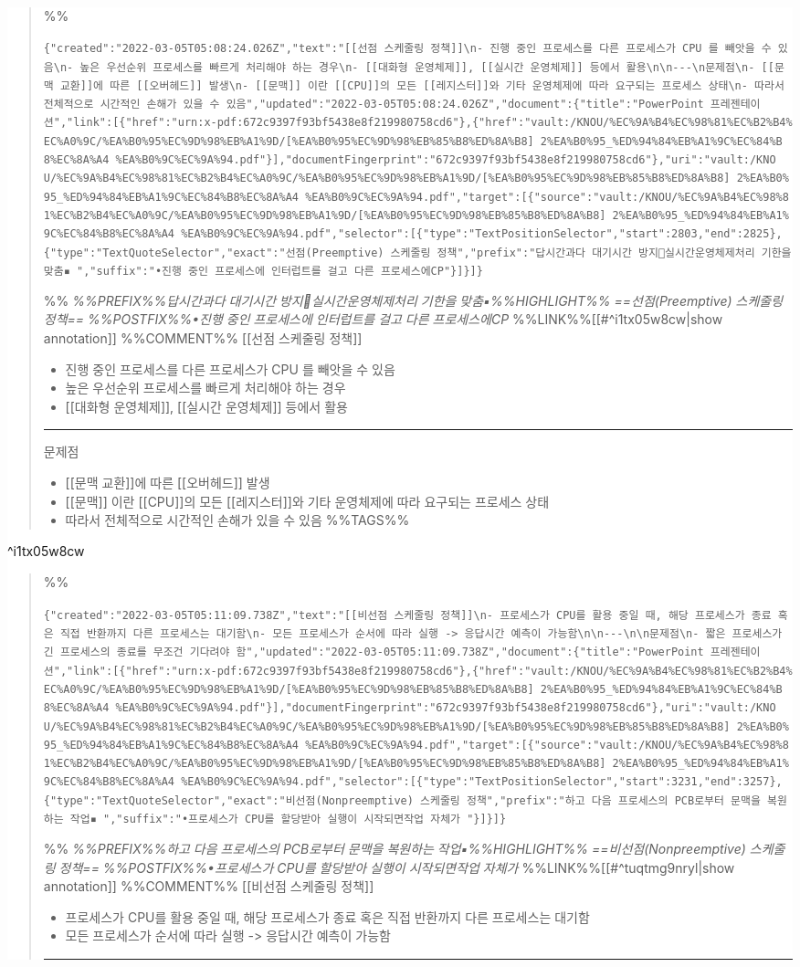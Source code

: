 
>%%
>```annotation-json
>{"created":"2022-03-05T05:08:24.026Z","text":"[[선점 스케줄링 정책]]\n- 진행 중인 프로세스를 다른 프로세스가 CPU 를 빼앗을 수 있음\n- 높은 우선순위 프로세스를 빠르게 처리해야 하는 경우\n- [[대화형 운영체제]], [[실시간 운영체제]] 등에서 활용\n\n---\n문제점\n- [[문맥 교환]]에 따른 [[오버헤드]] 발생\n- [[문맥]] 이란 [[CPU]]의 모든 [[레지스터]]와 기타 운영체제에 따라 요구되는 프로세스 상태\n- 따라서 전체적으로 시간적인 손해가 있을 수 있음","updated":"2022-03-05T05:08:24.026Z","document":{"title":"PowerPoint 프레젠테이션","link":[{"href":"urn:x-pdf:672c9397f93bf5438e8f219980758cd6"},{"href":"vault:/KNOU/%EC%9A%B4%EC%98%81%EC%B2%B4%EC%A0%9C/%EA%B0%95%EC%9D%98%EB%A1%9D/[%EA%B0%95%EC%9D%98%EB%85%B8%ED%8A%B8] 2%EA%B0%95_%ED%94%84%EB%A1%9C%EC%84%B8%EC%8A%A4 %EA%B0%9C%EC%9A%94.pdf"}],"documentFingerprint":"672c9397f93bf5438e8f219980758cd6"},"uri":"vault:/KNOU/%EC%9A%B4%EC%98%81%EC%B2%B4%EC%A0%9C/%EA%B0%95%EC%9D%98%EB%A1%9D/[%EA%B0%95%EC%9D%98%EB%85%B8%ED%8A%B8] 2%EA%B0%95_%ED%94%84%EB%A1%9C%EC%84%B8%EC%8A%A4 %EA%B0%9C%EC%9A%94.pdf","target":[{"source":"vault:/KNOU/%EC%9A%B4%EC%98%81%EC%B2%B4%EC%A0%9C/%EA%B0%95%EC%9D%98%EB%A1%9D/[%EA%B0%95%EC%9D%98%EB%85%B8%ED%8A%B8] 2%EA%B0%95_%ED%94%84%EB%A1%9C%EC%84%B8%EC%8A%A4 %EA%B0%9C%EC%9A%94.pdf","selector":[{"type":"TextPositionSelector","start":2803,"end":2825},{"type":"TextQuoteSelector","exact":"선점(Preemptive) 스케줄링 정책","prefix":"답시간과다 대기시간 방지실시간운영체제처리 기한을 맞춤▪ ","suffix":"•진행 중인 프로세스에 인터럽트를 걸고 다른 프로세스에CP"}]}]}
>```
>%%
>*%%PREFIX%%답시간과다 대기시간 방지실시간운영체제처리 기한을 맞춤▪%%HIGHLIGHT%% ==선점(Preemptive) 스케줄링 정책== %%POSTFIX%%•진행 중인 프로세스에 인터럽트를 걸고 다른 프로세스에CP*
>%%LINK%%[[#^i1tx05w8cw|show annotation]]
>%%COMMENT%%
>[[선점 스케줄링 정책]]
>- 진행 중인 프로세스를 다른 프로세스가 CPU 를 빼앗을 수 있음
>- 높은 우선순위 프로세스를 빠르게 처리해야 하는 경우
>- [[대화형 운영체제]], [[실시간 운영체제]] 등에서 활용
>
>---
>문제점
>- [[문맥 교환]]에 따른 [[오버헤드]] 발생
>- [[문맥]] 이란 [[CPU]]의 모든 [[레지스터]]와 기타 운영체제에 따라 요구되는 프로세스 상태
>- 따라서 전체적으로 시간적인 손해가 있을 수 있음
>%%TAGS%%
>
^i1tx05w8cw


>%%
>```annotation-json
>{"created":"2022-03-05T05:11:09.738Z","text":"[[비선점 스케줄링 정책]]\n- 프로세스가 CPU를 활용 중일 때, 해당 프로세스가 종료 혹은 직접 반환까지 다른 프로세스는 대기함\n- 모든 프로세스가 순서에 따라 실행 -> 응답시간 예측이 가능함\n\n---\n\n문제점\n- 짧은 프로세스가 긴 프로세스의 종료를 무조건 기다려야 함","updated":"2022-03-05T05:11:09.738Z","document":{"title":"PowerPoint 프레젠테이션","link":[{"href":"urn:x-pdf:672c9397f93bf5438e8f219980758cd6"},{"href":"vault:/KNOU/%EC%9A%B4%EC%98%81%EC%B2%B4%EC%A0%9C/%EA%B0%95%EC%9D%98%EB%A1%9D/[%EA%B0%95%EC%9D%98%EB%85%B8%ED%8A%B8] 2%EA%B0%95_%ED%94%84%EB%A1%9C%EC%84%B8%EC%8A%A4 %EA%B0%9C%EC%9A%94.pdf"}],"documentFingerprint":"672c9397f93bf5438e8f219980758cd6"},"uri":"vault:/KNOU/%EC%9A%B4%EC%98%81%EC%B2%B4%EC%A0%9C/%EA%B0%95%EC%9D%98%EB%A1%9D/[%EA%B0%95%EC%9D%98%EB%85%B8%ED%8A%B8] 2%EA%B0%95_%ED%94%84%EB%A1%9C%EC%84%B8%EC%8A%A4 %EA%B0%9C%EC%9A%94.pdf","target":[{"source":"vault:/KNOU/%EC%9A%B4%EC%98%81%EC%B2%B4%EC%A0%9C/%EA%B0%95%EC%9D%98%EB%A1%9D/[%EA%B0%95%EC%9D%98%EB%85%B8%ED%8A%B8] 2%EA%B0%95_%ED%94%84%EB%A1%9C%EC%84%B8%EC%8A%A4 %EA%B0%9C%EC%9A%94.pdf","selector":[{"type":"TextPositionSelector","start":3231,"end":3257},{"type":"TextQuoteSelector","exact":"비선점(Nonpreemptive) 스케줄링 정책","prefix":"하고 다음 프로세스의 PCB로부터 문맥을 복원하는 작업▪ ","suffix":"•프로세스가 CPU를 할당받아 실행이 시작되면작업 자체가 "}]}]}
>```
>%%
>*%%PREFIX%%하고 다음 프로세스의 PCB로부터 문맥을 복원하는 작업▪%%HIGHLIGHT%% ==비선점(Nonpreemptive) 스케줄링 정책== %%POSTFIX%%•프로세스가 CPU를 할당받아 실행이 시작되면작업 자체가*
>%%LINK%%[[#^tuqtmg9nryl|show annotation]]
>%%COMMENT%%
>[[비선점 스케줄링 정책]]
>- 프로세스가 CPU를 활용 중일 때, 해당 프로세스가 종료 혹은 직접 반환까지 다른 프로세스는 대기함
>- 모든 프로세스가 순서에 따라 실행 -> 응답시간 예측이 가능함
>
>---
>